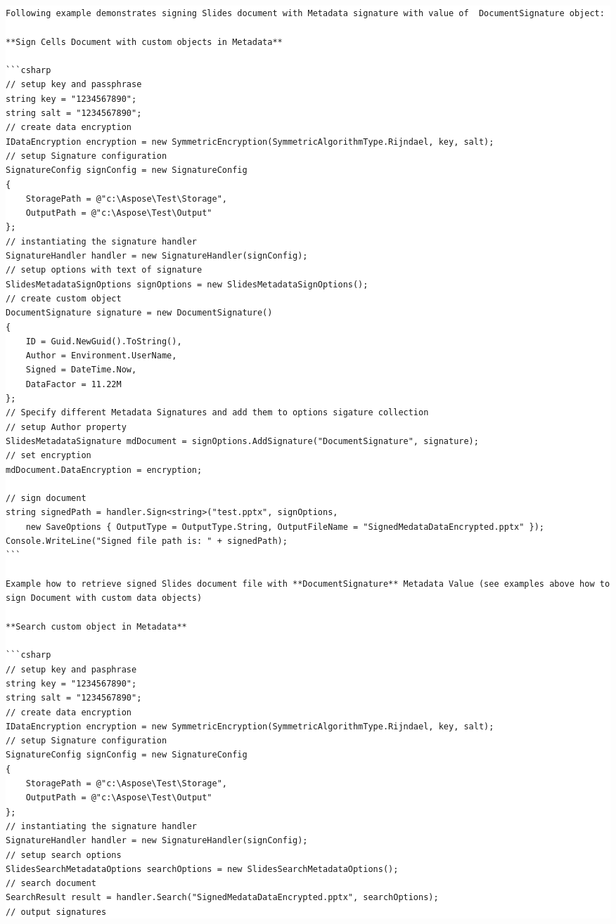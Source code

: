     Following example demonstrates signing Slides document with Metadata signature with value of  DocumentSignature object:
    
    **Sign Cells Document with custom objects in Metadata**
    
    ```csharp
    // setup key and passphrase
    string key = "1234567890";
    string salt = "1234567890";
    // create data encryption
    IDataEncryption encryption = new SymmetricEncryption(SymmetricAlgorithmType.Rijndael, key, salt);
    // setup Signature configuration
    SignatureConfig signConfig = new SignatureConfig
    {
        StoragePath = @"c:\Aspose\Test\Storage",
        OutputPath = @"c:\Aspose\Test\Output"
    };
    // instantiating the signature handler
    SignatureHandler handler = new SignatureHandler(signConfig);
    // setup options with text of signature
    SlidesMetadataSignOptions signOptions = new SlidesMetadataSignOptions();
    // create custom object
    DocumentSignature signature = new DocumentSignature()
    {
        ID = Guid.NewGuid().ToString(),
        Author = Environment.UserName,
        Signed = DateTime.Now,
        DataFactor = 11.22M
    };
    // Specify different Metadata Signatures and add them to options sigature collection
    // setup Author property
    SlidesMetadataSignature mdDocument = signOptions.AddSignature("DocumentSignature", signature);
    // set encryption
    mdDocument.DataEncryption = encryption;
     
    // sign document
    string signedPath = handler.Sign<string>("test.pptx", signOptions,
        new SaveOptions { OutputType = OutputType.String, OutputFileName = "SignedMedataDataEncrypted.pptx" });
    Console.WriteLine("Signed file path is: " + signedPath);
    ```
    
    Example how to retrieve signed Slides document file with **DocumentSignature** Metadata Value (see examples above how to sign Document with custom data objects)
    
    **Search custom object in Metadata**
    
    ```csharp
    // setup key and pasphrase
    string key = "1234567890";
    string salt = "1234567890";
    // create data encryption
    IDataEncryption encryption = new SymmetricEncryption(SymmetricAlgorithmType.Rijndael, key, salt);
    // setup Signature configuration
    SignatureConfig signConfig = new SignatureConfig
    {
        StoragePath = @"c:\Aspose\Test\Storage",
        OutputPath = @"c:\Aspose\Test\Output"
    };
    // instantiating the signature handler
    SignatureHandler handler = new SignatureHandler(signConfig);
    // setup search options
    SlidesSearchMetadataOptions searchOptions = new SlidesSearchMetadataOptions();
    // search document
    SearchResult result = handler.Search("SignedMedataDataEncrypted.pptx", searchOptions);
    // output signatures